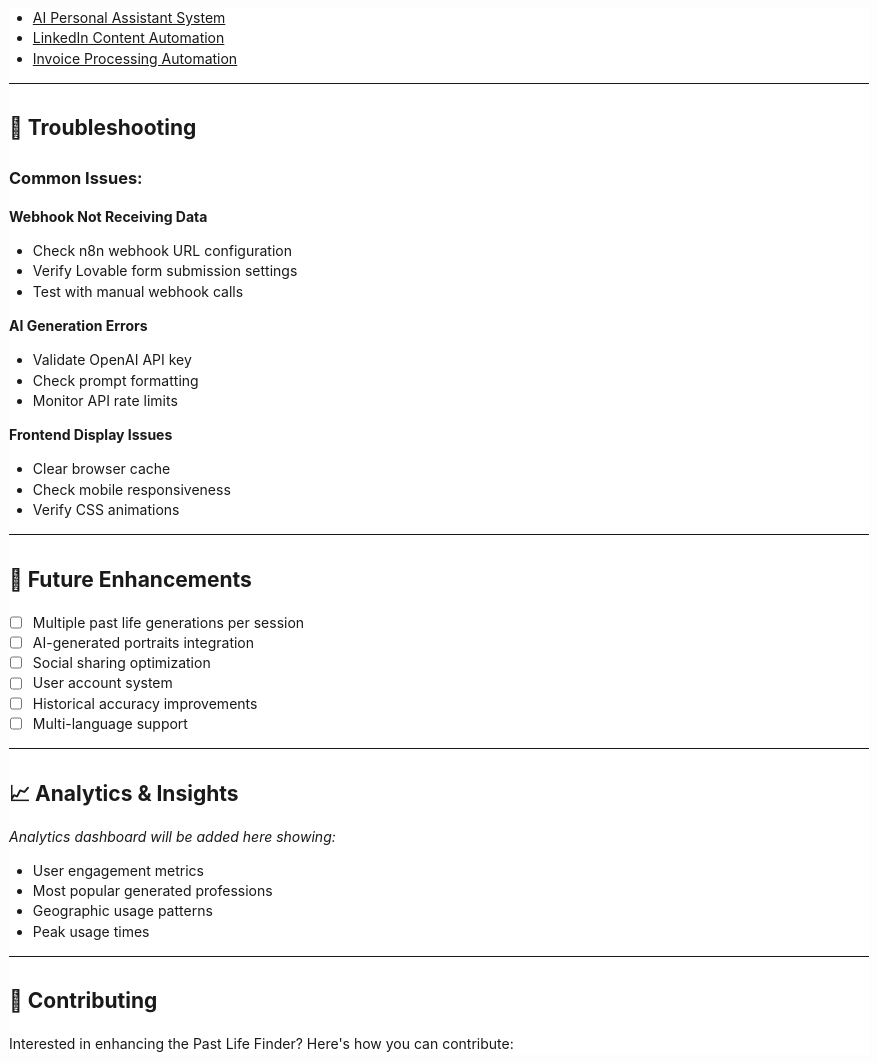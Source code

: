 - [AI Personal Assistant System](../ai-personal-assistant/)
- [LinkedIn Content Automation](../linkedin-content-automation/)
- [Invoice Processing Automation](../invoice-processing-automation/)

---

## 🐛 Troubleshooting

### Common Issues:

**Webhook Not Receiving Data**
- Check n8n webhook URL configuration
- Verify Lovable form submission settings
- Test with manual webhook calls

**AI Generation Errors**
- Validate OpenAI API key
- Check prompt formatting
- Monitor API rate limits

**Frontend Display Issues**
- Clear browser cache
- Check mobile responsiveness
- Verify CSS animations

---

## 🔮 Future Enhancements

- [ ] Multiple past life generations per session
- [ ] AI-generated portraits integration
- [ ] Social sharing optimization
- [ ] User account system
- [ ] Historical accuracy improvements
- [ ] Multi-language support

---

## 📈 Analytics & Insights

*Analytics dashboard will be added here showing:*
- User engagement metrics
- Most popular generated professions
- Geographic usage patterns
- Peak usage times

---

## 🤝 Contributing

Interested in enhancing the Past Life Finder? Here's how you can contribute:
